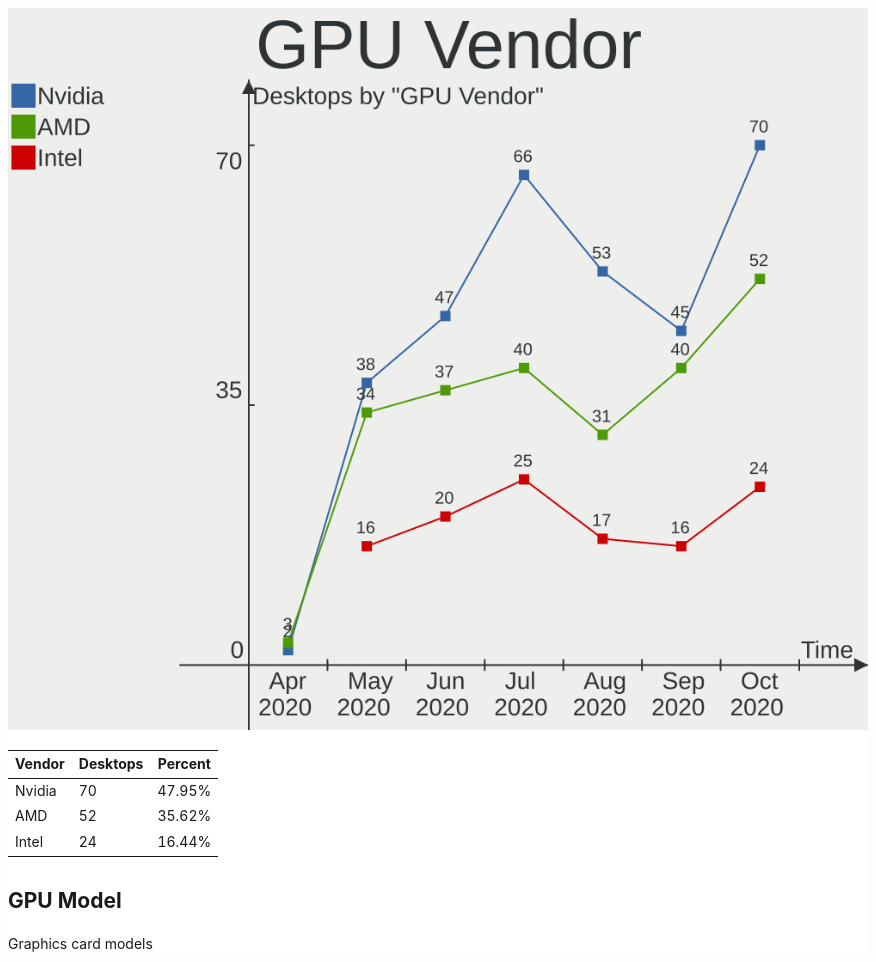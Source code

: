 ![GPU Vendor](./images/line_chart/gpu_vendor.svg)

| Vendor | Desktops | Percent |
|--------|----------|---------|
| Nvidia | 70       | 47.95%  |
| AMD    | 52       | 35.62%  |
| Intel  | 24       | 16.44%  |

GPU Model
---------

Graphics card models
